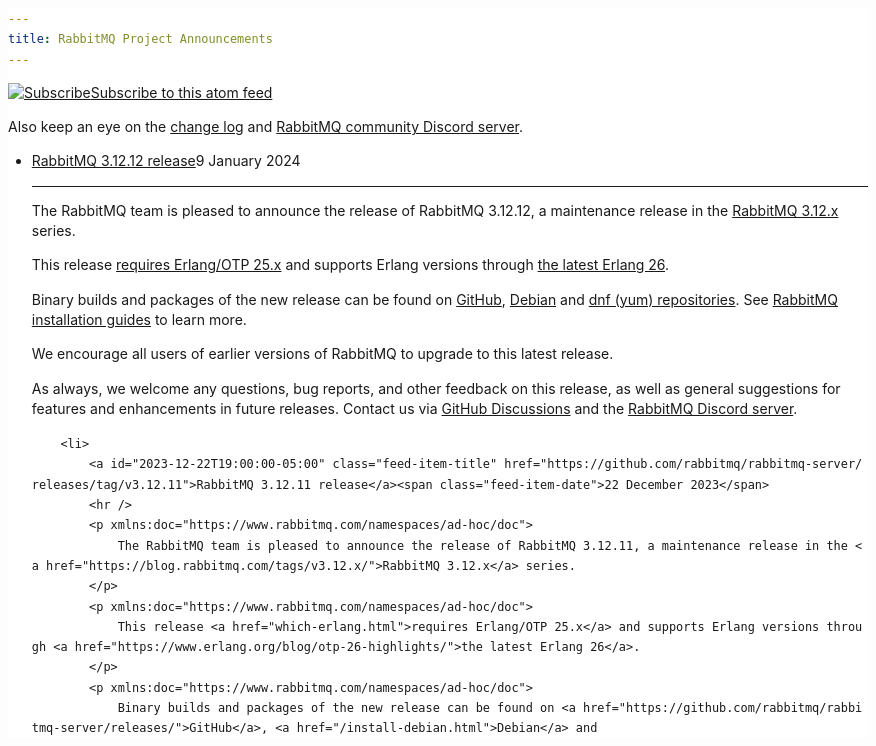 ```yaml
---
title: RabbitMQ Project Announcements
---
```

<div id="left-content">
    <p>
        <a href="news.atom"><img src="/img/feed-icon-14x14.png" height="14" width="14" alt="Subscribe" title="Subscribe" />Subscribe to this atom feed</a>
    </p>
    <p>Also keep an eye on the <a href="./changelog">change log</a> and <a href="https://www.rabbitmq.com/discord">RabbitMQ community Discord server</a>.</p>
    <ul class="feed">
        <li>
            <a id="2024-01-09T19:00:00-05:00" class="feed-item-title" href="https://github.com/rabbitmq/rabbitmq-server/releases/tag/v3.12.12">RabbitMQ 3.12.12 release</a><span class="feed-item-date">9 January 2024</span>
            <hr />
            <p>
              The RabbitMQ team is pleased to announce the release of RabbitMQ 3.12.12,
              a maintenance release in the <a href="https://blog.rabbitmq.com/tags/v3.12.x/">RabbitMQ 3.12.x</a> series.
            </p>
            <p>
              This release <a href="which-erlang.html">requires Erlang/OTP 25.x</a>
              and supports Erlang versions through <a href="https://www.erlang.org/blog/otp-26-highlights/">the latest Erlang 26</a>.
            </p>
            <p>
              Binary builds and packages of the new release can be found on <a href="https://github.com/rabbitmq/rabbitmq-server/releases/">GitHub</a>,
              <a href="/install-debian.html">Debian</a> and <a href="/install-rpm.html">dnf (yum) repositories</a>.
              See <a href="https://rabbitmq.com/download.html">RabbitMQ installation guides</a> to learn more.
            </p>
            <p>
              We encourage all users of earlier versions of RabbitMQ to upgrade to this latest release.
            </p>
            <p>
              As always, we welcome any questions, bug reports, and other feedback
              on this release, as well as general suggestions for features and
              enhancements in future releases. Contact us via <a href="https://github.com/rabbitmq/rabbitmq-server/discussions">GitHub Discussions</a>
              and the <a href="https://rabbitmq.com/discord/">RabbitMQ Discord server</a>.
            </p>
        </li>

        <li>
            <a id="2023-12-22T19:00:00-05:00" class="feed-item-title" href="https://github.com/rabbitmq/rabbitmq-server/releases/tag/v3.12.11">RabbitMQ 3.12.11 release</a><span class="feed-item-date">22 December 2023</span>
            <hr />
            <p xmlns:doc="https://www.rabbitmq.com/namespaces/ad-hoc/doc">
                The RabbitMQ team is pleased to announce the release of RabbitMQ 3.12.11, a maintenance release in the <a href="https://blog.rabbitmq.com/tags/v3.12.x/">RabbitMQ 3.12.x</a> series.
            </p>
            <p xmlns:doc="https://www.rabbitmq.com/namespaces/ad-hoc/doc">
                This release <a href="which-erlang.html">requires Erlang/OTP 25.x</a> and supports Erlang versions through <a href="https://www.erlang.org/blog/otp-26-highlights/">the latest Erlang 26</a>.
            </p>
            <p xmlns:doc="https://www.rabbitmq.com/namespaces/ad-hoc/doc">
                Binary builds and packages of the new release can be found on <a href="https://github.com/rabbitmq/rabbitmq-server/releases/">GitHub</a>, <a href="/install-debian.html">Debian</a> and